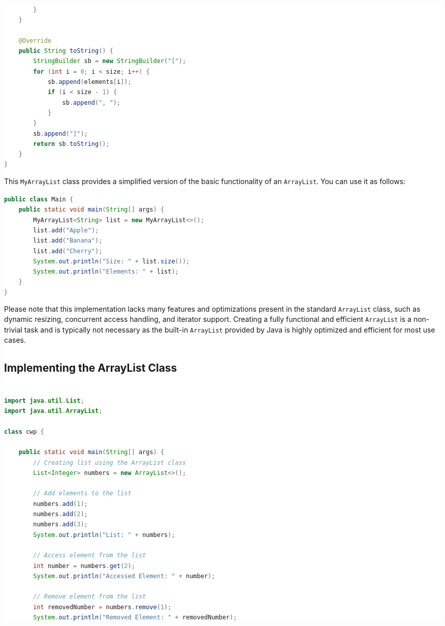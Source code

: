 ```java
        }
    }

    @Override
    public String toString() {
        StringBuilder sb = new StringBuilder("[");
        for (int i = 0; i < size; i++) {
            sb.append(elements[i]);
            if (i < size - 1) {
                sb.append(", ");
            }
        }
        sb.append("]");
        return sb.toString();
    }
}
```

This `MyArrayList` class provides a simplified version of the basic functionality of an `ArrayList`. You can use it as follows:

```java
public class Main {
    public static void main(String[] args) {
        MyArrayList<String> list = new MyArrayList<>();
        list.add("Apple");
        list.add("Banana");
        list.add("Cherry");
        System.out.println("Size: " + list.size());
        System.out.println("Elements: " + list);
    }
}
```

Please note that this implementation lacks many features and optimizations present in the standard `ArrayList` class, such as dynamic resizing, concurrent access handling, and iterator support. Creating a fully functional and efficient `ArrayList` is a non-trivial task and is typically not necessary as the built-in `ArrayList` provided by Java is highly optimized and efficient for most use cases.

## Implementing the ArrayList Class

```java

import java.util.List;
import java.util.ArrayList;

class cwp {

    public static void main(String[] args) {
        // Creating list using the ArrayList class
        List<Integer> numbers = new ArrayList<>();

        // Add elements to the list
        numbers.add(1);
        numbers.add(2);
        numbers.add(3);
        System.out.println("List: " + numbers);

        // Access element from the list
        int number = numbers.get(2);
        System.out.println("Accessed Element: " + number);

        // Remove element from the list
        int removedNumber = numbers.remove(1);
        System.out.println("Removed Element: " + removedNumber);
```